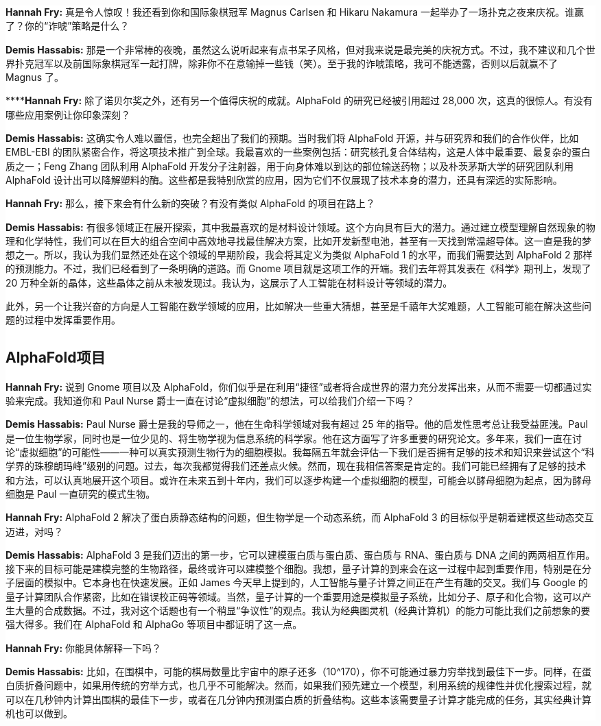 **Hannah Fry:** 真是令人惊叹！我还看到你和国际象棋冠军 Magnus Carlsen 和 Hikaru Nakamura
一起举办了一场扑克之夜来庆祝。谁赢了？你的“诈唬”策略是什么？

**Demis Hassabis:**
那是一个非常棒的夜晚，虽然这么说听起来有点书呆子风格，但对我来说是最完美的庆祝方式。不过，我不建议和几个世界扑克冠军以及前国际象棋冠军一起打牌，除非你不在意输掉一些钱（笑）。至于我的诈唬策略，我可不能透露，否则以后就赢不了
Magnus 了。

******Hannah Fry:** 除了诺贝尔奖之外，还有另一个值得庆祝的成就。AlphaFold 的研究已经被引用超过 28,000
次，这真的很惊人。有没有哪些应用案例让你印象深刻？

**Demis Hassabis:** 这确实令人难以置信，也完全超出了我们的预期。当时我们将 AlphaFold 开源，并与研究界和我们的合作伙伴，比如
EMBL-EBI 的团队紧密合作，将这项技术推广到全球。我最喜欢的一些案例包括：研究核孔复合体结构，这是人体中最重要、最复杂的蛋白质之一；Feng
Zhang 团队利用 AlphaFold 开发分子注射器，用于向身体难以到达的部位输送药物；以及朴茨茅斯大学的研究团队利用 AlphaFold
设计出可以降解塑料的酶。这些都是我特别欣赏的应用，因为它们不仅展现了技术本身的潜力，还具有深远的实际影响。

**Hannah Fry:** 那么，接下来会有什么新的突破？有没有类似 AlphaFold 的项目在路上？

**Demis Hassabis:**
有很多领域正在展开探索，其中我最喜欢的是材料设计领域。这个方向具有巨大的潜力。通过建立模型理解自然现象的物理和化学特性，我们可以在巨大的组合空间中高效地寻找最佳解决方案，比如开发新型电池，甚至有一天找到常温超导体。这一直是我的梦想之一。所以，我认为我们显然还处在这个领域的早期阶段，我会将其定义为类似
AlphaFold 1 的水平，而我们需要达到 AlphaFold 2 那样的预测能力。不过，我们已经看到了一条明确的道路。而 Gnome
项目就是这项工作的开端。我们去年将其发表在《科学》期刊上，发现了 20
万种全新的晶体，这些晶体之前从未被发现过。我认为，这展示了人工智能在材料设计等领域的潜力。

此外，另一个让我兴奋的方向是人工智能在数学领域的应用，比如解决一些重大猜想，甚至是千禧年大奖难题，人工智能可能在解决这些问题的过程中发挥重要作用。

## AlphaFold项目

**Hannah Fry:** 说到 Gnome 项目以及
AlphaFold，你们似乎是在利用“捷径”或者将合成世界的潜力充分发挥出来，从而不需要一切都通过实验来完成。我知道你和 Paul Nurse
爵士一直在讨论“虚拟细胞”的想法，可以给我们介绍一下吗？

**Demis Hassabis:** Paul Nurse 爵士是我的导师之一，他在生命科学领域对我有超过 25
年的指导。他的启发性思考总让我受益匪浅。Paul
是一位生物学家，同时也是一位少见的、将生物学视为信息系统的科学家。他在这方面写了许多重要的研究论文。多年来，我们一直在讨论“虚拟细胞”的可能性——一种可以真实预测生物行为的细胞模拟。我每隔五年就会评估一下我们是否拥有足够的技术和知识来尝试这个“科学界的珠穆朗玛峰”级别的问题。过去，每次我都觉得我们还差点火候。然而，现在我相信答案是肯定的。我们可能已经拥有了足够的技术和方法，可以认真地展开这个项目。或许在未来五到十年内，我们可以逐步构建一个虚拟细胞的模型，可能会以酵母细胞为起点，因为酵母细胞是
Paul 一直研究的模式生物。

**Hannah Fry:** AlphaFold 2 解决了蛋白质静态结构的问题，但生物学是一个动态系统，而 AlphaFold 3
的目标似乎是朝着建模这些动态交互迈进，对吗？

**Demis Hassabis:** AlphaFold 3 是我们迈出的第一步，它可以建模蛋白质与蛋白质、蛋白质与 RNA、蛋白质与 DNA
之间的两两相互作用。接下来的目标可能是建模完整的生物路径，最终或许可以建模整个细胞。我想，量子计算的到来会在这一过程中起到重要作用，特别是在分子层面的模拟中。它本身也在快速发展。正如
James 今天早上提到的，人工智能与量子计算之间正在产生有趣的交叉。我们与 Google
的量子计算团队合作紧密，比如在错误校正码等领域。当然，量子计算的一个重要用途是模拟量子系统，比如分子、原子和化合物，这可以产生大量的合成数据。不过，我对这个话题也有一个稍显“争议性”的观点。我认为经典图灵机（经典计算机）的能力可能比我们之前想象的要强大得多。我们在
AlphaFold 和 AlphaGo 等项目中都证明了这一点。

**Hannah Fry:** 你能具体解释一下吗？

**Demis Hassabis:**
比如，在围棋中，可能的棋局数量比宇宙中的原子还多（10^170），你不可能通过暴力穷举找到最佳下一步。同样，在蛋白质折叠问题中，如果用传统的穷举方式，也几乎不可能解决。然而，如果我们预先建立一个模型，利用系统的规律性并优化搜索过程，就可以在几秒钟内计算出围棋的最佳下一步，或者在几分钟内预测蛋白质的折叠结构。这些本该需要量子计算才能完成的任务，其实经典计算机也可以做到。
